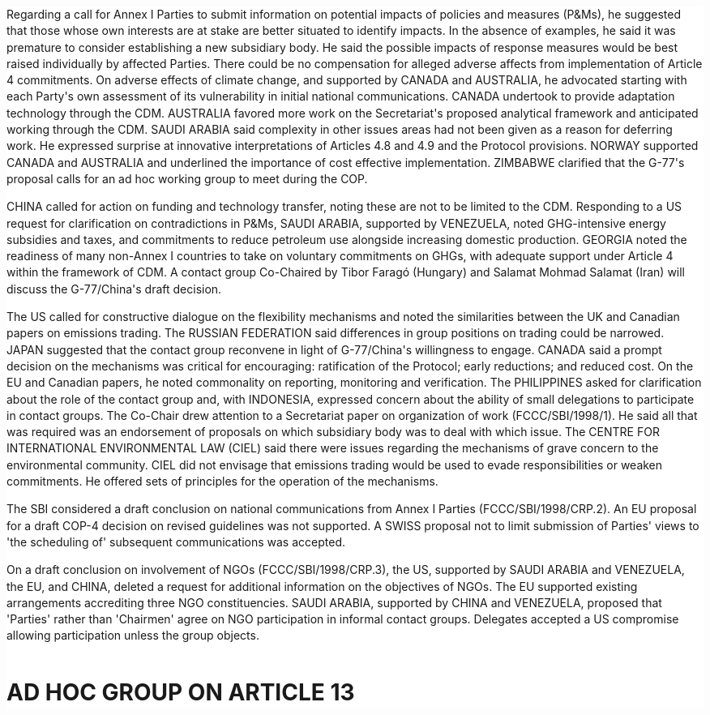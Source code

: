 Regarding a call for Annex I Parties to submit information on  potential impacts of policies and measures (P&Ms), he suggested  that those whose own interests are at stake are better situated  to identify impacts. In the absence of examples, he said it was  premature to consider establishing a new subsidiary body. He  said the possible impacts of response measures would be best  raised individually by affected Parties. There could be no  compensation for alleged adverse affects from implementation of  Article 4 commitments. On adverse effects of climate change, and  supported by CANADA and AUSTRALIA, he advocated starting with  each Party's own assessment of its vulnerability in initial  national communications. CANADA undertook to provide adaptation  technology through the CDM. AUSTRALIA favored more work on the  Secretariat's proposed analytical framework and anticipated  working through the CDM. SAUDI ARABIA said complexity in other  issues areas had not been given as a reason for deferring work.  He expressed surprise at innovative interpretations of Articles  4.8 and 4.9 and the Protocol provisions. NORWAY supported CANADA  and AUSTRALIA and underlined the importance of cost effective  implementation. ZIMBABWE clarified that the G-77's proposal  calls for an ad hoc working group to meet during the COP.

CHINA called for action on funding and technology transfer,  noting these are not to be limited to the CDM. Responding to a  US request for clarification on contradictions in P&Ms, SAUDI  ARABIA, supported by VENEZUELA, noted GHG-intensive energy  subsidies and taxes, and commitments to reduce petroleum use  alongside increasing domestic production. GEORGIA noted the  readiness of many non-Annex I countries to take on voluntary  commitments on GHGs, with adequate support under Article 4  within the framework of CDM. A contact group Co-Chaired by Tibor  Faragó (Hungary) and Salamat Mohmad Salamat (Iran) will discuss  the G-77/China's draft decision.

The US called for constructive dialogue on the flexibility  mechanisms and noted the similarities between the UK and  Canadian papers on emissions trading. The RUSSIAN FEDERATION  said differences in group positions on trading could be  narrowed. JAPAN suggested that the contact group reconvene in  light of G-77/China's willingness to engage. CANADA said a  prompt decision on the mechanisms was critical for encouraging:  ratification of the Protocol; early reductions; and reduced  cost. On the EU and Canadian papers, he noted commonality on  reporting, monitoring and verification. The PHILIPPINES asked  for clarification about the role of the contact group and, with  INDONESIA, expressed concern about the ability of small  delegations to participate in contact groups. The Co-Chair drew  attention to a Secretariat paper on organization of work  (FCCC/SBI/1998/1). He said all that was required was an  endorsement of proposals on which subsidiary body was to deal  with which issue. The CENTRE FOR INTERNATIONAL ENVIRONMENTAL LAW  (CIEL) said there were issues regarding the mechanisms of grave  concern to the environmental community. CIEL did not envisage  that emissions trading would be used to evade responsibilities  or weaken commitments. He offered sets of principles for the  operation of the mechanisms.

The SBI considered a draft conclusion on national communications  from Annex I Parties (FCCC/SBI/1998/CRP.2). An EU proposal for a  draft COP-4 decision on revised guidelines was not supported. A  SWISS proposal not to limit submission of Parties' views to 'the  scheduling of' subsequent communications was accepted.

On a draft conclusion on involvement of NGOs  (FCCC/SBI/1998/CRP.3), the US, supported by SAUDI ARABIA and  VENEZUELA, the EU, and CHINA, deleted a request for additional  information on the objectives of NGOs. The EU supported existing  arrangements accrediting three NGO constituencies. SAUDI ARABIA,  supported by CHINA and VENEZUELA, proposed that 'Parties' rather  than 'Chairmen' agree on NGO participation in informal contact  groups. Delegates accepted a US compromise allowing  participation unless the group objects.

# AD HOC GROUP ON ARTICLE 13

